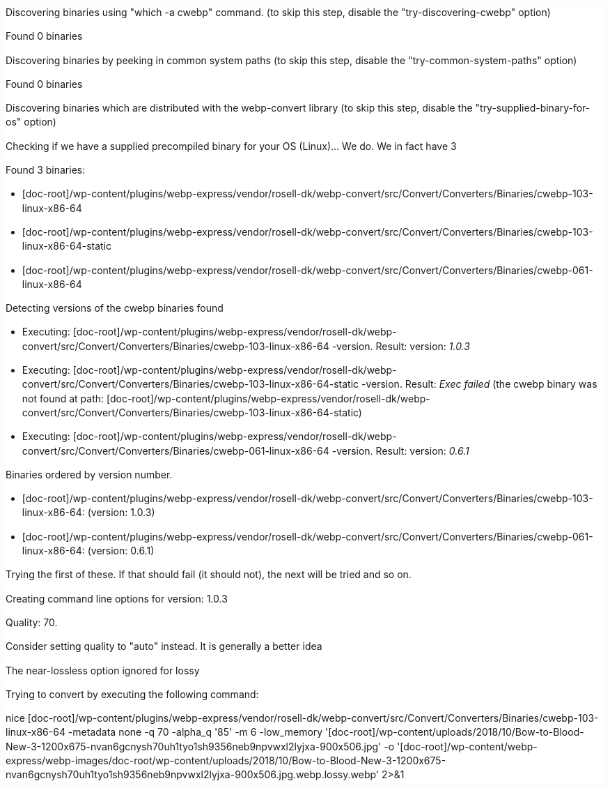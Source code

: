 Discovering binaries using "which -a cwebp" command. (to skip this step, disable the "try-discovering-cwebp" option)

Found 0 binaries

Discovering binaries by peeking in common system paths (to skip this step, disable the "try-common-system-paths" option)

Found 0 binaries

Discovering binaries which are distributed with the webp-convert library (to skip this step, disable the "try-supplied-binary-for-os" option)

Checking if we have a supplied precompiled binary for your OS (Linux)... We do. We in fact have 3

Found 3 binaries: 

- [doc-root]/wp-content/plugins/webp-express/vendor/rosell-dk/webp-convert/src/Convert/Converters/Binaries/cwebp-103-linux-x86-64

- [doc-root]/wp-content/plugins/webp-express/vendor/rosell-dk/webp-convert/src/Convert/Converters/Binaries/cwebp-103-linux-x86-64-static

- [doc-root]/wp-content/plugins/webp-express/vendor/rosell-dk/webp-convert/src/Convert/Converters/Binaries/cwebp-061-linux-x86-64

Detecting versions of the cwebp binaries found

- Executing: [doc-root]/wp-content/plugins/webp-express/vendor/rosell-dk/webp-convert/src/Convert/Converters/Binaries/cwebp-103-linux-x86-64 -version. Result: version: *1.0.3*

- Executing: [doc-root]/wp-content/plugins/webp-express/vendor/rosell-dk/webp-convert/src/Convert/Converters/Binaries/cwebp-103-linux-x86-64-static -version. Result: *Exec failed* (the cwebp binary was not found at path: [doc-root]/wp-content/plugins/webp-express/vendor/rosell-dk/webp-convert/src/Convert/Converters/Binaries/cwebp-103-linux-x86-64-static)

- Executing: [doc-root]/wp-content/plugins/webp-express/vendor/rosell-dk/webp-convert/src/Convert/Converters/Binaries/cwebp-061-linux-x86-64 -version. Result: version: *0.6.1*

Binaries ordered by version number.

- [doc-root]/wp-content/plugins/webp-express/vendor/rosell-dk/webp-convert/src/Convert/Converters/Binaries/cwebp-103-linux-x86-64: (version: 1.0.3)

- [doc-root]/wp-content/plugins/webp-express/vendor/rosell-dk/webp-convert/src/Convert/Converters/Binaries/cwebp-061-linux-x86-64: (version: 0.6.1)

Trying the first of these. If that should fail (it should not), the next will be tried and so on.

Creating command line options for version: 1.0.3

Quality: 70. 

Consider setting quality to "auto" instead. It is generally a better idea

The near-lossless option ignored for lossy

Trying to convert by executing the following command:

nice [doc-root]/wp-content/plugins/webp-express/vendor/rosell-dk/webp-convert/src/Convert/Converters/Binaries/cwebp-103-linux-x86-64 -metadata none -q 70 -alpha_q '85' -m 6 -low_memory '[doc-root]/wp-content/uploads/2018/10/Bow-to-Blood-New-3-1200x675-nvan6gcnysh70uh1tyo1sh9356neb9npvwxl2lyjxa-900x506.jpg' -o '[doc-root]/wp-content/webp-express/webp-images/doc-root/wp-content/uploads/2018/10/Bow-to-Blood-New-3-1200x675-nvan6gcnysh70uh1tyo1sh9356neb9npvwxl2lyjxa-900x506.jpg.webp.lossy.webp' 2>&1
